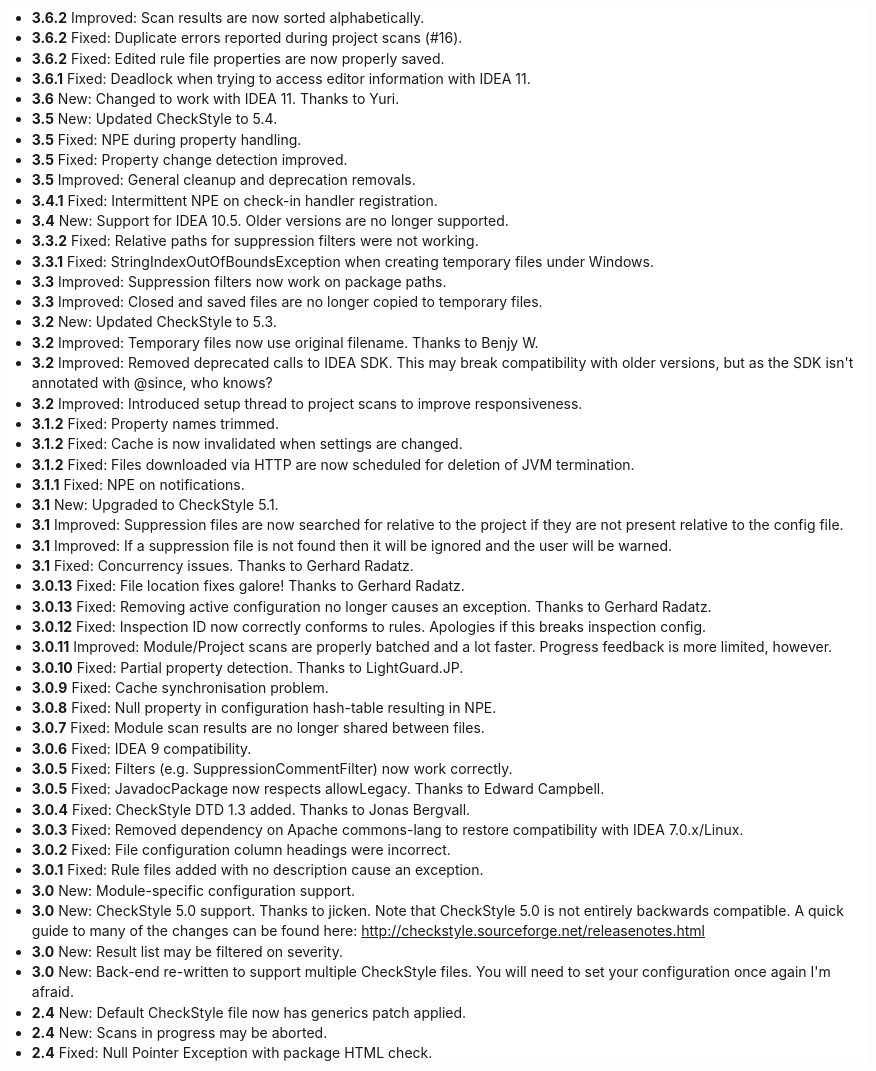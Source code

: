 * **3.6.2** Improved: Scan results are now sorted alphabetically.
* **3.6.2** Fixed: Duplicate errors reported during project scans (#16).
* **3.6.2** Fixed: Edited rule file properties are now properly saved.
* **3.6.1** Fixed: Deadlock when trying to access editor information with IDEA 11.
* **3.6** New: Changed to work with IDEA 11. Thanks to Yuri.
* **3.5** New: Updated CheckStyle to 5.4.
* **3.5** Fixed: NPE during property handling.
* **3.5** Fixed: Property change detection improved.
* **3.5** Improved: General cleanup and deprecation removals.
* **3.4.1** Fixed: Intermittent NPE on check-in handler registration.
* **3.4** New: Support for IDEA 10.5. Older versions are no longer supported.
* **3.3.2** Fixed: Relative paths for suppression filters were not working.
* **3.3.1** Fixed: StringIndexOutOfBoundsException when creating temporary files under Windows.
* **3.3** Improved: Suppression filters now work on package paths.
* **3.3** Improved: Closed and saved files are no longer copied to temporary files.
* **3.2** New: Updated CheckStyle to 5.3.
* **3.2** Improved: Temporary files now use original filename. Thanks to Benjy W.
* **3.2** Improved: Removed deprecated calls to IDEA SDK. This may break compatibility with older versions, but as the
  SDK isn't annotated with @since, who knows?
* **3.2** Improved: Introduced setup thread to project scans to improve responsiveness.
* **3.1.2** Fixed: Property names trimmed.
* **3.1.2** Fixed: Cache is now invalidated when settings are changed.
* **3.1.2** Fixed: Files downloaded via HTTP are now scheduled for deletion of JVM termination.
* **3.1.1** Fixed: NPE on notifications.
* **3.1** New: Upgraded to CheckStyle 5.1.
* **3.1** Improved: Suppression files are now searched for relative to the project if they are not present relative to
  the config file.
* **3.1** Improved: If a suppression file is not found then it will be ignored and the user will be warned.
* **3.1** Fixed: Concurrency issues. Thanks to Gerhard Radatz.
* **3.0.13** Fixed: File location fixes galore! Thanks to Gerhard Radatz.
* **3.0.13** Fixed: Removing active configuration no longer causes an exception. Thanks to Gerhard Radatz.
* **3.0.12** Fixed: Inspection ID now correctly conforms to rules. Apologies if this breaks inspection config.
* **3.0.11** Improved: Module/Project scans are properly batched and a lot faster. Progress feedback is more limited,
  however.
* **3.0.10** Fixed: Partial property detection. Thanks to LightGuard.JP.
* **3.0.9** Fixed: Cache synchronisation problem.
* **3.0.8** Fixed: Null property in configuration hash-table resulting in NPE.
* **3.0.7** Fixed: Module scan results are no longer shared between files.
* **3.0.6** Fixed: IDEA 9 compatibility.
* **3.0.5** Fixed: Filters (e.g. SuppressionCommentFilter) now work correctly.
* **3.0.5** Fixed: JavadocPackage now respects allowLegacy. Thanks to Edward Campbell.
* **3.0.4** Fixed: CheckStyle DTD 1.3 added. Thanks to Jonas Bergvall.
* **3.0.3** Fixed: Removed dependency on Apache commons-lang to restore compatibility with IDEA 7.0.x/Linux.
* **3.0.2** Fixed: File configuration column headings were incorrect.
* **3.0.1** Fixed: Rule files added with no description cause an exception.
* **3.0** New: Module-specific configuration support.
* **3.0** New: CheckStyle 5.0 support. Thanks to jicken. Note that CheckStyle 5.0 is not entirely backwards compatible.
  A quick guide to many of the changes can be found here: http://checkstyle.sourceforge.net/releasenotes.html
* **3.0** New: Result list may be filtered on severity.
* **3.0** New: Back-end re-written to support multiple CheckStyle files. You will need to set your configuration once
  again I'm afraid.
* **2.4** New: Default CheckStyle file now has generics patch applied.
* **2.4** New: Scans in progress may be aborted.
* **2.4** Fixed: Null Pointer Exception with package HTML check.